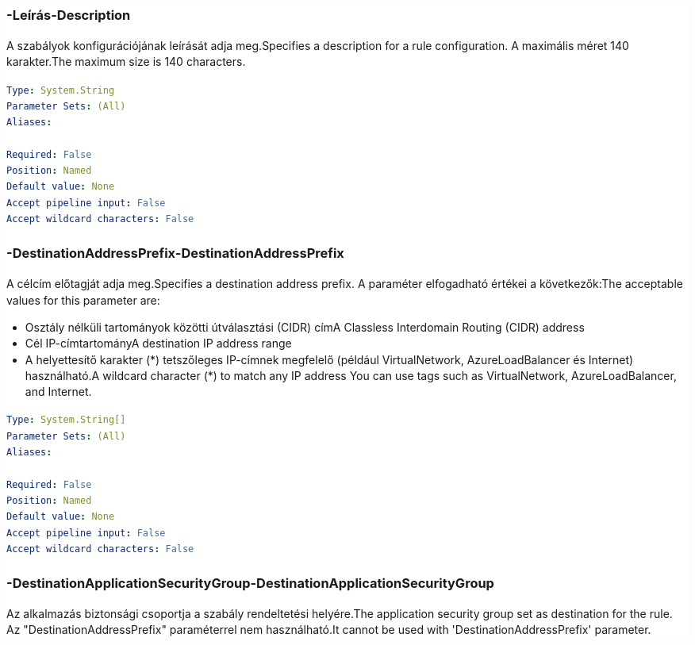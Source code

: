 ### <span data-ttu-id="17083-123">-Leírás</span><span class="sxs-lookup"><span data-stu-id="17083-123">-Description</span></span>
<span data-ttu-id="17083-124">A szabályok konfigurációjának leírását adja meg.</span><span class="sxs-lookup"><span data-stu-id="17083-124">Specifies a description for a rule configuration.</span></span>
<span data-ttu-id="17083-125">A maximális méret 140 karakter.</span><span class="sxs-lookup"><span data-stu-id="17083-125">The maximum size is 140 characters.</span></span>

```yaml
Type: System.String
Parameter Sets: (All)
Aliases:

Required: False
Position: Named
Default value: None
Accept pipeline input: False
Accept wildcard characters: False
```

### <span data-ttu-id="17083-126">-DestinationAddressPrefix</span><span class="sxs-lookup"><span data-stu-id="17083-126">-DestinationAddressPrefix</span></span>
<span data-ttu-id="17083-127">A célcím előtagját adja meg.</span><span class="sxs-lookup"><span data-stu-id="17083-127">Specifies a destination address prefix.</span></span>
<span data-ttu-id="17083-128">A paraméter elfogadható értékei a következők:</span><span class="sxs-lookup"><span data-stu-id="17083-128">The acceptable values for this parameter are:</span></span>
- <span data-ttu-id="17083-129">Osztály nélküli tartományok közötti útválasztási (CIDR) cím</span><span class="sxs-lookup"><span data-stu-id="17083-129">A Classless Interdomain Routing (CIDR) address</span></span> 
- <span data-ttu-id="17083-130">Cél IP-címtartomány</span><span class="sxs-lookup"><span data-stu-id="17083-130">A destination IP address range</span></span> 
- <span data-ttu-id="17083-131">A helyettesítő karakter (\*) tetszőleges IP-címnek megfelelő (például VirtualNetwork, AzureLoadBalancer és Internet) használható.</span><span class="sxs-lookup"><span data-stu-id="17083-131">A wildcard character (\*) to match any IP address You can use tags such as VirtualNetwork, AzureLoadBalancer, and Internet.</span></span>

```yaml
Type: System.String[]
Parameter Sets: (All)
Aliases:

Required: False
Position: Named
Default value: None
Accept pipeline input: False
Accept wildcard characters: False
```

### <span data-ttu-id="17083-132">-DestinationApplicationSecurityGroup</span><span class="sxs-lookup"><span data-stu-id="17083-132">-DestinationApplicationSecurityGroup</span></span>
<span data-ttu-id="17083-133">Az alkalmazás biztonsági csoportja a szabály rendeltetési helyére.</span><span class="sxs-lookup"><span data-stu-id="17083-133">The application security group set as destination for the rule.</span></span> <span data-ttu-id="17083-134">Az "DestinationAddressPrefix" paraméterrel nem használható.</span><span class="sxs-lookup"><span data-stu-id="17083-134">It cannot be used with 'DestinationAddressPrefix' parameter.</span></span>
